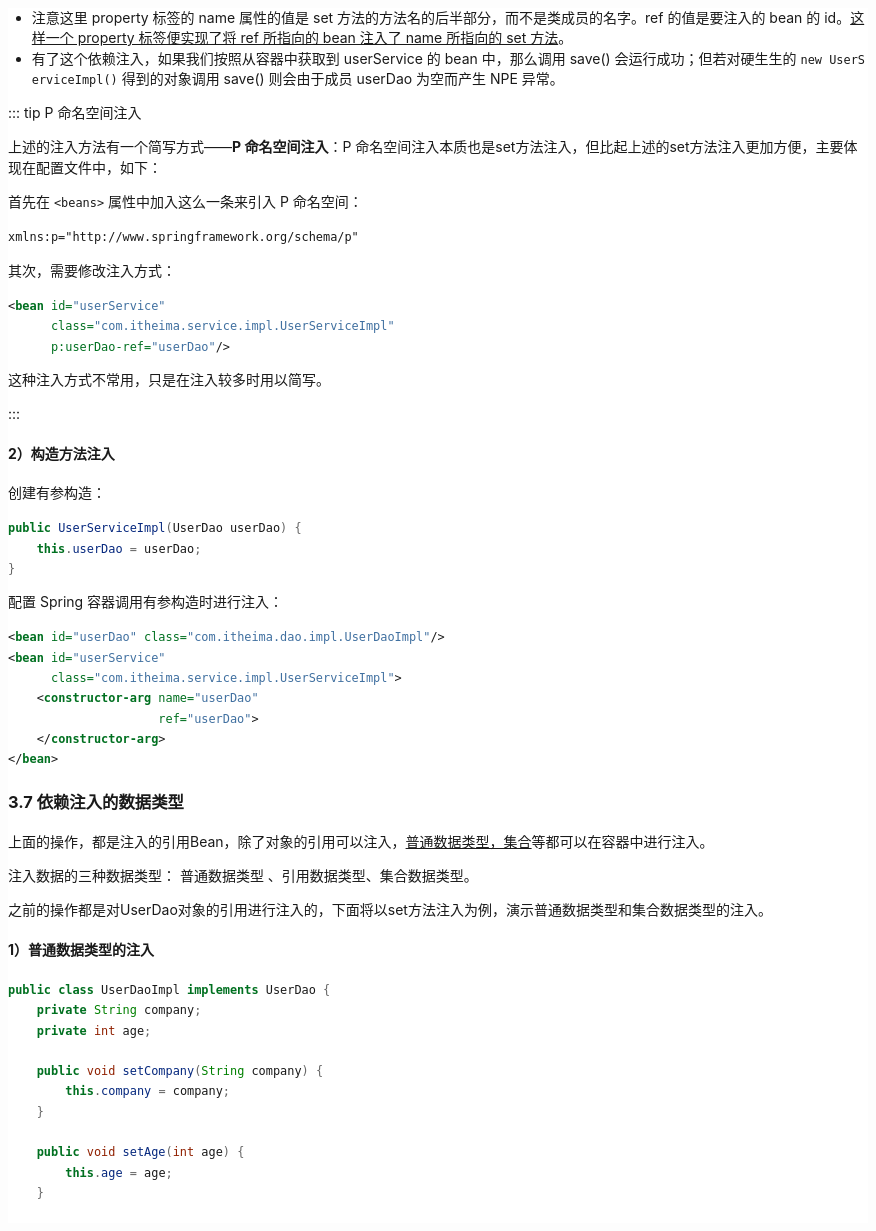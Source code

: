 + 注意这里 property 标签的 name 属性的值是 set 方法的方法名的后半部分，而不是类成员的名字。ref 的值是要注入的 bean 的 id。<u>这样一个 property 标签便实现了将 ref 所指向的 bean 注入了 name 所指向的 set 方法</u>。
+ 有了这个依赖注入，如果我们按照从容器中获取到 userService 的 bean 中，那么调用 save() 会运行成功；但若对硬生生的 `new UserServiceImpl()` 得到的对象调用 save() 则会由于成员 userDao 为空而产生 NPE 异常。

::: tip P 命名空间注入

上述的注入方法有一个简写方式——**P 命名空间注入**：P 命名空间注入本质也是set方法注入，但比起上述的set方法注入更加方便，主要体现在配置文件中，如下：

首先在 `<beans>` 属性中加入这么一条来引入 P 命名空间：

```xml
xmlns:p="http://www.springframework.org/schema/p"
```

其次，需要修改注入方式：

```xml
<bean id="userService"
      class="com.itheima.service.impl.UserServiceImpl"
      p:userDao-ref="userDao"/>
```

这种注入方式不常用，只是在注入较多时用以简写。

:::

#### 2）构造方法注入

创建有参构造：

```java
public UserServiceImpl(UserDao userDao) {
    this.userDao = userDao;
}
```

配置 Spring 容器调用有参构造时进行注入：

```xml
<bean id="userDao" class="com.itheima.dao.impl.UserDaoImpl"/>
<bean id="userService"
      class="com.itheima.service.impl.UserServiceImpl">
	<constructor-arg name="userDao" 
                     ref="userDao">
    </constructor-arg>
</bean>
```

### 3.7 依赖注入的数据类型

上面的操作，都是注入的引用Bean，除了对象的引用可以注入，<u>普通数据类型，集合</u>等都可以在容器中进行注入。

注入数据的三种数据类型： 普通数据类型 、引用数据类型、集合数据类型。

之前的操作都是对UserDao对象的引用进行注入的，下面将以set方法注入为例，演示普通数据类型和集合数据类型的注入。

#### 1）普通数据类型的注入

```java
public class UserDaoImpl implements UserDao {
	private String company;
	private int age;
    
	public void setCompany(String company) {
		this.company = company;
	}
    
	public void setAge(int age) {
		this.age = age;
	}
    
```